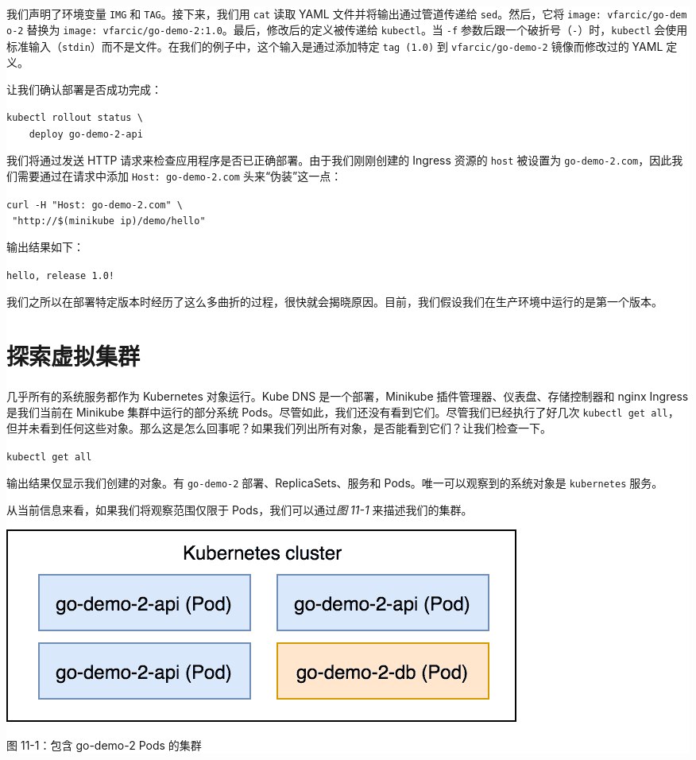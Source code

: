 我们声明了环境变量 `IMG` 和 `TAG`。接下来，我们用 `cat` 读取 YAML 文件并将输出通过管道传递给 `sed`。然后，它将 `image: vfarcic/go-demo-2` 替换为 `image: vfarcic/go-demo-2:1.0`。最后，修改后的定义被传递给 `kubectl`。当 `-f` 参数后跟一个破折号（`-`）时，`kubectl` 会使用标准输入（`stdin`）而不是文件。在我们的例子中，这个输入是通过添加特定 `tag (1.0)` 到 `vfarcic/go-demo-2` 镜像而修改过的 YAML 定义。

让我们确认部署是否成功完成：

```
kubectl rollout status \
    deploy go-demo-2-api
```

我们将通过发送 HTTP 请求来检查应用程序是否已正确部署。由于我们刚刚创建的 Ingress 资源的 `host` 被设置为 `go-demo-2.com`，因此我们需要通过在请求中添加 `Host: go-demo-2.com` 头来“伪装”这一点：

```
curl -H "Host: go-demo-2.com" \
 "http://$(minikube ip)/demo/hello"
```

输出结果如下：

```
hello, release 1.0!  
```

我们之所以在部署特定版本时经历了这么多曲折的过程，很快就会揭晓原因。目前，我们假设我们在生产环境中运行的是第一个版本。

# 探索虚拟集群

几乎所有的系统服务都作为 Kubernetes 对象运行。Kube DNS 是一个部署，Minikube 插件管理器、仪表盘、存储控制器和 nginx Ingress 是我们当前在 Minikube 集群中运行的部分系统 Pods。尽管如此，我们还没有看到它们。尽管我们已经执行了好几次 `kubectl get all`，但并未看到任何这些对象。那么这是怎么回事呢？如果我们列出所有对象，是否能看到它们？让我们检查一下。

```
kubectl get all  
```

输出结果仅显示我们创建的对象。有 `go-demo-2` 部署、ReplicaSets、服务和 Pods。唯一可以观察到的系统对象是 `kubernetes` 服务。

从当前信息来看，如果我们将观察范围仅限于 Pods，我们可以通过*图 11-1* 来描述我们的集群。

![](img/d10ad6a3-d890-4fed-b5e4-bfc1dcfa9e37.png)

图 11-1：包含 go-demo-2 Pods 的集群
